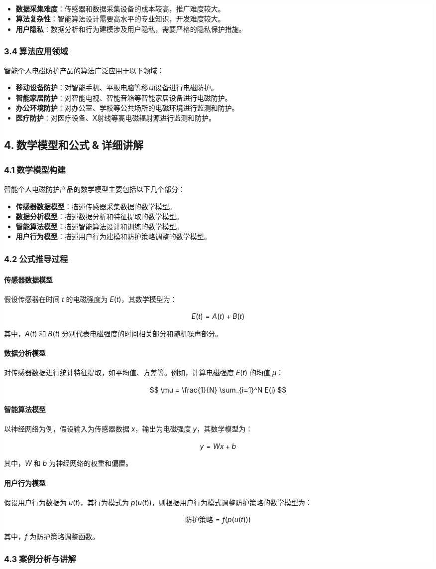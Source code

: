 - **数据采集难度**：传感器和数据采集设备的成本较高，推广难度较大。
- **算法复杂性**：智能算法设计需要高水平的专业知识，开发难度较大。
- **用户隐私**：数据分析和行为建模涉及用户隐私，需要严格的隐私保护措施。

### 3.4 算法应用领域

智能个人电磁防护产品的算法广泛应用于以下领域：

- **移动设备防护**：对智能手机、平板电脑等移动设备进行电磁防护。
- **智能家居防护**：对智能电视、智能音箱等智能家居设备进行电磁防护。
- **办公环境防护**：对办公室、学校等公共场所的电磁环境进行监测和防护。
- **医疗防护**：对医疗设备、X射线等高电磁辐射源进行监测和防护。

## 4. 数学模型和公式 & 详细讲解

### 4.1 数学模型构建

智能个人电磁防护产品的数学模型主要包括以下几个部分：

- **传感器数据模型**：描述传感器采集数据的数学模型。
- **数据分析模型**：描述数据分析和特征提取的数学模型。
- **智能算法模型**：描述智能算法设计和训练的数学模型。
- **用户行为模型**：描述用户行为建模和防护策略调整的数学模型。

### 4.2 公式推导过程

#### 传感器数据模型

假设传感器在时间 $t$ 的电磁强度为 $E(t)$，其数学模型为：

$$ E(t) = A(t) + B(t) $$

其中，$A(t)$ 和 $B(t)$ 分别代表电磁强度的时间相关部分和随机噪声部分。

#### 数据分析模型

对传感器数据进行统计特征提取，如平均值、方差等。例如，计算电磁强度 $E(t)$ 的均值 $\mu$：

$$ \mu = \frac{1}{N} \sum_{i=1}^N E(i) $$

#### 智能算法模型

以神经网络为例，假设输入为传感器数据 $x$，输出为电磁强度 $y$，其数学模型为：

$$ y = Wx + b $$

其中，$W$ 和 $b$ 为神经网络的权重和偏置。

#### 用户行为模型

假设用户行为数据为 $u(t)$，其行为模式为 $p(u(t))$，则根据用户行为模式调整防护策略的数学模型为：

$$ \text{防护策略} = f(p(u(t))) $$

其中，$f$ 为防护策略调整函数。

### 4.3 案例分析与讲解
